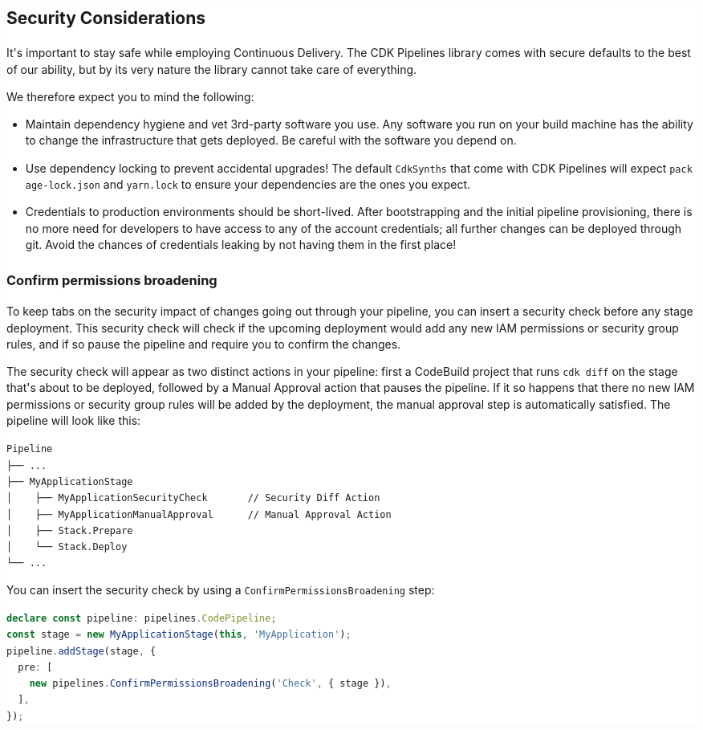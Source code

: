 ## Security Considerations

It's important to stay safe while employing Continuous Delivery. The CDK Pipelines
library comes with secure defaults to the best of our ability, but by its
very nature the library cannot take care of everything.

We therefore expect you to mind the following:

- Maintain dependency hygiene and vet 3rd-party software you use. Any software you
  run on your build machine has the ability to change the infrastructure that gets
  deployed. Be careful with the software you depend on.

- Use dependency locking to prevent accidental upgrades! The default `CdkSynths` that
  come with CDK Pipelines will expect `package-lock.json` and `yarn.lock` to
  ensure your dependencies are the ones you expect.

- Credentials to production environments should be short-lived. After
  bootstrapping and the initial pipeline provisioning, there is no more need for
  developers to have access to any of the account credentials; all further
  changes can be deployed through git. Avoid the chances of credentials leaking
  by not having them in the first place!

### Confirm permissions broadening

To keep tabs on the security impact of changes going out through your pipeline,
you can insert a security check before any stage deployment. This security check
will check if the upcoming deployment would add any new IAM permissions or
security group rules, and if so pause the pipeline and require you to confirm
the changes.

The security check will appear as two distinct actions in your pipeline: first
a CodeBuild project that runs `cdk diff` on the stage that's about to be deployed,
followed by a Manual Approval action that pauses the pipeline. If it so happens
that there no new IAM permissions or security group rules will be added by the deployment,
the manual approval step is automatically satisfied. The pipeline will look like this:

```txt
Pipeline
├── ...
├── MyApplicationStage
│    ├── MyApplicationSecurityCheck       // Security Diff Action
│    ├── MyApplicationManualApproval      // Manual Approval Action
│    ├── Stack.Prepare
│    └── Stack.Deploy
└── ...
```

You can insert the security check by using a `ConfirmPermissionsBroadening` step:

```ts
declare const pipeline: pipelines.CodePipeline;
const stage = new MyApplicationStage(this, 'MyApplication');
pipeline.addStage(stage, {
  pre: [
    new pipelines.ConfirmPermissionsBroadening('Check', { stage }),
  ],
});
```
